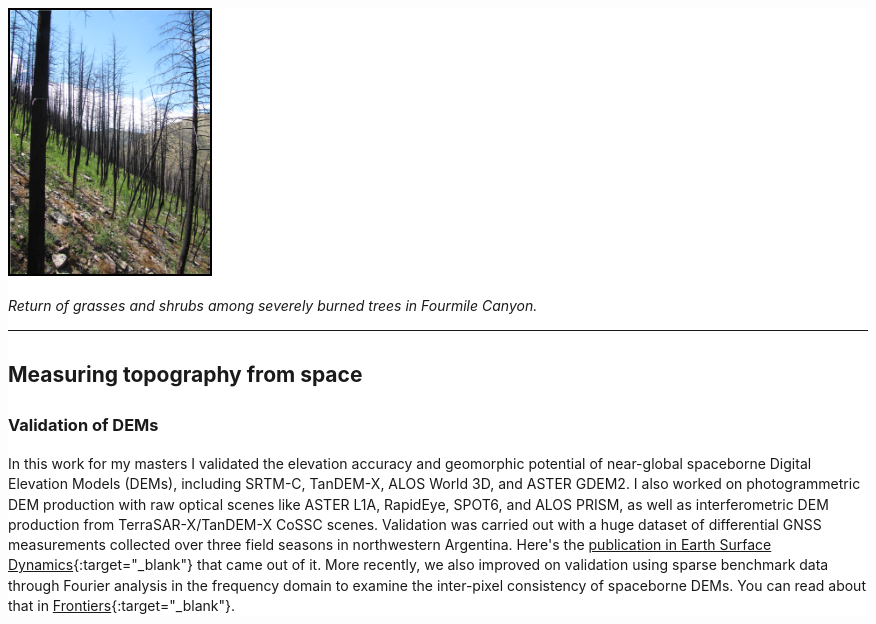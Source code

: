 <img style="border: 2px solid black" src="/assets/images/fourmile.png" alt="Fourmile" width="200"/>
<p align ="left">
<i>Return of grasses and shrubs among severely burned trees in Fourmile Canyon.</i>
</p>

---

## Measuring topography from space

### Validation of DEMs

In this work for my masters I validated the elevation accuracy and geomorphic potential of near-global spaceborne Digital Elevation Models (DEMs), including SRTM-C, TanDEM-X, ALOS World 3D, and ASTER GDEM2. I also worked on photogrammetric DEM production with raw optical scenes like ASTER L1A, RapidEye, SPOT6, and ALOS PRISM, as well as interferometric DEM production from TerraSAR-X/TanDEM-X CoSSC scenes. Validation was carried out with a huge dataset of differential GNSS measurements collected over three field seasons in northwestern Argentina. Here's the [publication in Earth Surface Dynamics](https://www.earth-surf-dynam.net/5/211/2017/){:target="_blank"} that came out of it. More recently, we also improved on validation using sparse benchmark data through Fourier analysis in the frequency domain to examine the inter-pixel consistency of spaceborne DEMs. You can read about that in [Frontiers](https://www.frontiersin.org/articles/10.3389/feart.2021.758606){:target="_blank"}.
